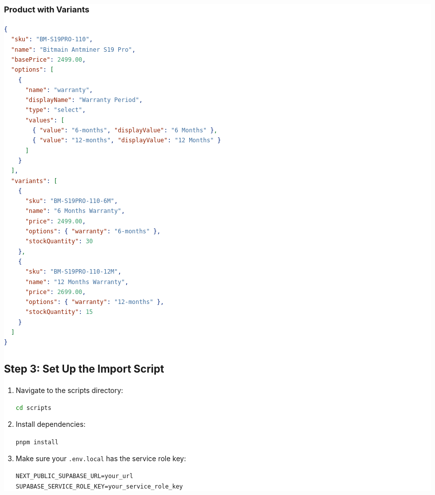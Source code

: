 ### Product with Variants

```json
{
  "sku": "BM-S19PRO-110",
  "name": "Bitmain Antminer S19 Pro",
  "basePrice": 2499.00,
  "options": [
    {
      "name": "warranty",
      "displayName": "Warranty Period",
      "type": "select",
      "values": [
        { "value": "6-months", "displayValue": "6 Months" },
        { "value": "12-months", "displayValue": "12 Months" }
      ]
    }
  ],
  "variants": [
    {
      "sku": "BM-S19PRO-110-6M",
      "name": "6 Months Warranty",
      "price": 2499.00,
      "options": { "warranty": "6-months" },
      "stockQuantity": 30
    },
    {
      "sku": "BM-S19PRO-110-12M",
      "name": "12 Months Warranty",
      "price": 2699.00,
      "options": { "warranty": "12-months" },
      "stockQuantity": 15
    }
  ]
}
```

## Step 3: Set Up the Import Script

1. Navigate to the scripts directory:
   ```bash
   cd scripts
   ```

2. Install dependencies:
   ```bash
   pnpm install
   ```

3. Make sure your `.env.local` has the service role key:
   ```env
   NEXT_PUBLIC_SUPABASE_URL=your_url
   SUPABASE_SERVICE_ROLE_KEY=your_service_role_key
   ```
